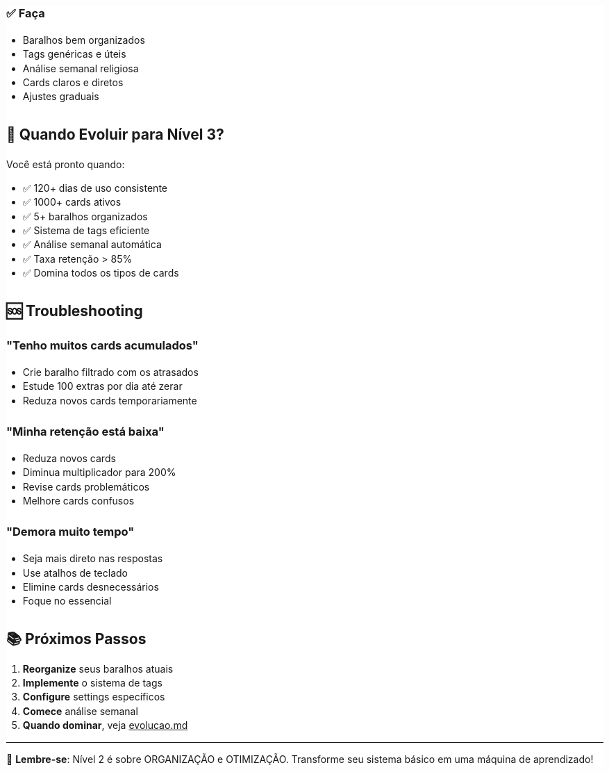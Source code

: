 ### ✅ Faça
- Baralhos bem organizados
- Tags genéricas e úteis
- Análise semanal religiosa
- Cards claros e diretos
- Ajustes graduais

## 🎯 Quando Evoluir para Nível 3?

Você está pronto quando:
- ✅ 120+ dias de uso consistente
- ✅ 1000+ cards ativos
- ✅ 5+ baralhos organizados
- ✅ Sistema de tags eficiente
- ✅ Análise semanal automática
- ✅ Taxa retenção > 85%
- ✅ Domina todos os tipos de cards

## 🆘 Troubleshooting

### "Tenho muitos cards acumulados"
- Crie baralho filtrado com os atrasados
- Estude 100 extras por dia até zerar
- Reduza novos cards temporariamente

### "Minha retenção está baixa"
- Reduza novos cards
- Diminua multiplicador para 200%
- Revise cards problemáticos
- Melhore cards confusos

### "Demora muito tempo"
- Seja mais direto nas respostas
- Use atalhos de teclado
- Elimine cards desnecessários
- Foque no essencial

## 📚 Próximos Passos

1. **Reorganize** seus baralhos atuais
2. **Implemente** o sistema de tags
3. **Configure** settings específicos
4. **Comece** análise semanal
5. **Quando dominar**, veja [evolucao.md](./evolucao.md)

---

💪 **Lembre-se**: Nível 2 é sobre ORGANIZAÇÃO e OTIMIZAÇÃO. Transforme seu sistema básico em uma máquina de aprendizado!
